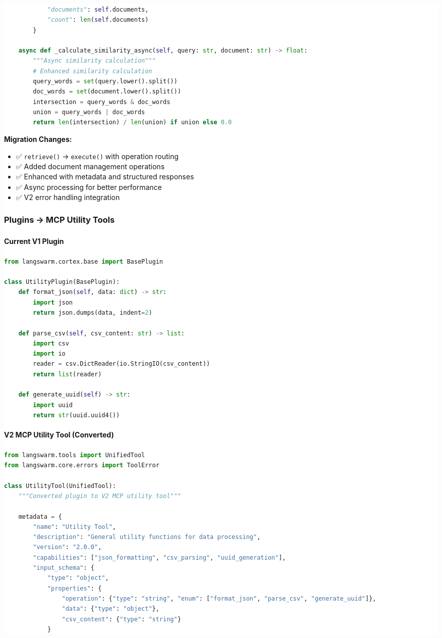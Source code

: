 ```python
            "documents": self.documents,
            "count": len(self.documents)
        }
    
    async def _calculate_similarity_async(self, query: str, document: str) -> float:
        """Async similarity calculation"""
        # Enhanced similarity calculation
        query_words = set(query.lower().split())
        doc_words = set(document.lower().split())
        intersection = query_words & doc_words
        union = query_words | doc_words
        return len(intersection) / len(union) if union else 0.0
```

**Migration Changes:**
- ✅ `retrieve()` → `execute()` with operation routing
- ✅ Added document management operations
- ✅ Enhanced with metadata and structured responses
- ✅ Async processing for better performance
- ✅ V2 error handling integration

### **Plugins → MCP Utility Tools**

#### **Current V1 Plugin**
```python
from langswarm.cortex.base import BasePlugin

class UtilityPlugin(BasePlugin):
    def format_json(self, data: dict) -> str:
        import json
        return json.dumps(data, indent=2)
    
    def parse_csv(self, csv_content: str) -> list:
        import csv
        import io
        reader = csv.DictReader(io.StringIO(csv_content))
        return list(reader)
    
    def generate_uuid(self) -> str:
        import uuid
        return str(uuid.uuid4())
```

#### **V2 MCP Utility Tool (Converted)**
```python
from langswarm.tools import UnifiedTool
from langswarm.core.errors import ToolError

class UtilityTool(UnifiedTool):
    """Converted plugin to V2 MCP utility tool"""
    
    metadata = {
        "name": "Utility Tool",
        "description": "General utility functions for data processing",
        "version": "2.0.0",
        "capabilities": ["json_formatting", "csv_parsing", "uuid_generation"],
        "input_schema": {
            "type": "object",
            "properties": {
                "operation": {"type": "string", "enum": ["format_json", "parse_csv", "generate_uuid"]},
                "data": {"type": "object"},
                "csv_content": {"type": "string"}
            }
```